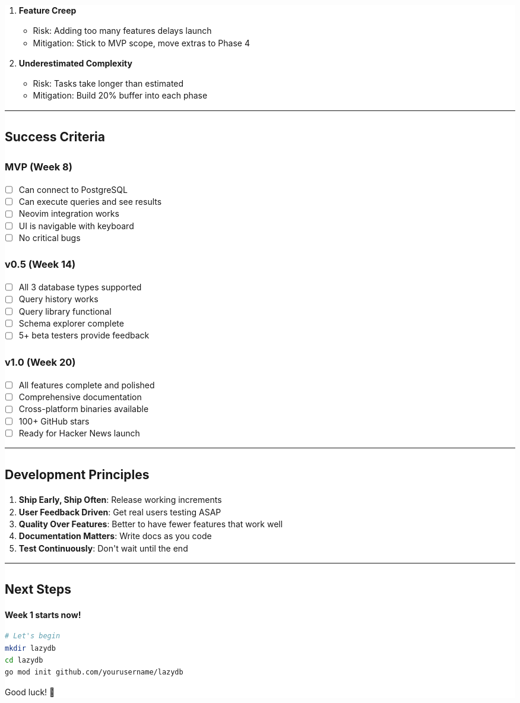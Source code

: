 1. **Feature Creep**
   - Risk: Adding too many features delays launch
   - Mitigation: Stick to MVP scope, move extras to Phase 4

2. **Underestimated Complexity**
   - Risk: Tasks take longer than estimated
   - Mitigation: Build 20% buffer into each phase

---

## Success Criteria

### MVP (Week 8)
- [ ] Can connect to PostgreSQL
- [ ] Can execute queries and see results
- [ ] Neovim integration works
- [ ] UI is navigable with keyboard
- [ ] No critical bugs

### v0.5 (Week 14)
- [ ] All 3 database types supported
- [ ] Query history works
- [ ] Query library functional
- [ ] Schema explorer complete
- [ ] 5+ beta testers provide feedback

### v1.0 (Week 20)
- [ ] All features complete and polished
- [ ] Comprehensive documentation
- [ ] Cross-platform binaries available
- [ ] 100+ GitHub stars
- [ ] Ready for Hacker News launch

---

## Development Principles

1. **Ship Early, Ship Often**: Release working increments
2. **User Feedback Driven**: Get real users testing ASAP
3. **Quality Over Features**: Better to have fewer features that work well
4. **Documentation Matters**: Write docs as you code
5. **Test Continuously**: Don't wait until the end

---

## Next Steps

**Week 1 starts now!**

```bash
# Let's begin
mkdir lazydb
cd lazydb
go mod init github.com/yourusername/lazydb
```

Good luck! 🚀
